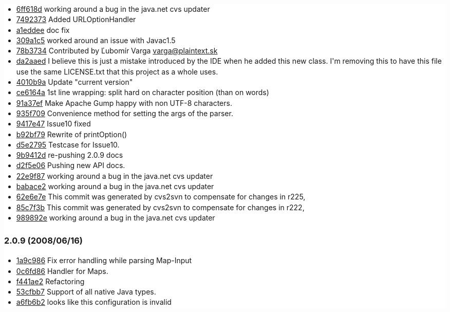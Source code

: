- [6ff618d](https://github.com/kohsuke/args4j/commit/6ff618d53b642705fd22a3a9797df951d825ec1d) working around a bug in the java.net cvs updater
- [7492373](https://github.com/kohsuke/args4j/commit/74923739f0a1db5afa249311bfc4e91a9924ac6e) Added URLOptionHandler
- [a1eddee](https://github.com/kohsuke/args4j/commit/a1eddee2191af6fd5f540250cd642ad7e7e1a713) doc fix
- [309a1c5](https://github.com/kohsuke/args4j/commit/309a1c5d600adb3deab072ab9cc5eb92ecf32eaf) worked around an issue with Javac1.5
- [78b3734](https://github.com/kohsuke/args4j/commit/78b37347f4a771947840cadcfa403a288660d88c) Contributed by Ľubomír Varga <varga@plaintext.sk>
- [da2aaed](https://github.com/kohsuke/args4j/commit/da2aaed5ff800444c1a0c1714ec893f62dbf0fa4) I believe this is just a mistake introduced by the IDE when he added this new class. I'm removing this to have this file use the same LICENSE.txt that this project as a whole uses.
- [4010b9a](https://github.com/kohsuke/args4j/commit/4010b9a4e98cff0886d8316afdb81c3150187d0d) Update "current version"
- [ce6164a](https://github.com/kohsuke/args4j/commit/ce6164a7ae5d677f49d6eb3d6bfbc1449d66bbff) 1st line wrapping: split hard on character position (than on words)
- [91a37ef](https://github.com/kohsuke/args4j/commit/91a37efb11da61f02cc02fdf6d128cd08f301c9f) Make Apache Gump happy with non UTF-8 characters.
- [935f709](https://github.com/kohsuke/args4j/commit/935f709e86b71c41484c1d96b1fe9dc16f4827dd) Convenience method for setting the args of the parser.
- [9417e47](https://github.com/kohsuke/args4j/commit/9417e47b5716641d16a58f124f4fb4700c570e83) Issue10 fixed
- [b92bf79](https://github.com/kohsuke/args4j/commit/b92bf791c86bc4b34f88339156499d59de380286) Rewrite of printOption()
- [d5e2795](https://github.com/kohsuke/args4j/commit/d5e27950fc82cc43dcbec702fc6ec6742fe3eb99) Testcase for Issue10.
- [9b9412d](https://github.com/kohsuke/args4j/commit/9b9412d193359f48fa210b5428908e807edb2d78) re-pushing 2.0.9 docs
- [d2f5e06](https://github.com/kohsuke/args4j/commit/d2f5e062e0047bd3cbcb8e2d9acd5650bbe59827) Pushing new API docs.
- [22e9f87](https://github.com/kohsuke/args4j/commit/22e9f8726093365c34ebcb4567c2180a7cd83dcd) working around a bug in the java.net cvs updater
- [babace2](https://github.com/kohsuke/args4j/commit/babace289efa9b141b0dcecc679cf1d3fec7a7c2) working around a bug in the java.net cvs updater
- [62e6e7e](https://github.com/kohsuke/args4j/commit/62e6e7e4d5ea493c504a9e00cc19b564920fc27c) This commit was generated by cvs2svn to compensate for changes in r225,
- [85c7f3b](https://github.com/kohsuke/args4j/commit/85c7f3bc60a4acc5b19d8e23851675aaae3b1034) This commit was generated by cvs2svn to compensate for changes in r222,
- [989892e](https://github.com/kohsuke/args4j/commit/989892e36e712801d8c9178eaa48808f631383fa) working around a bug in the java.net cvs updater

### 2.0.9 (2008/06/16)
- [1a9c986](https://github.com/kohsuke/args4j/commit/1a9c986017693c0ea886efe150dc94a6cd5a1509) Fix error handling while parsing Map-Input
- [0c6fd86](https://github.com/kohsuke/args4j/commit/0c6fd86da4e53d7d2c91d43754423f8bca195323) Handler for Maps.
- [f441ae2](https://github.com/kohsuke/args4j/commit/f441ae243f0251f1e171941ad7b2efd239024486) Refactoring
- [53cfbb7](https://github.com/kohsuke/args4j/commit/53cfbb72ee532570c4d5139466344ba09fc36fd7) Support of all native Java types.
- [a6fb6b2](https://github.com/kohsuke/args4j/commit/a6fb6b22a302e25102774d58ddf6cd26b84ab5d8) looks like this configuration is invalid
